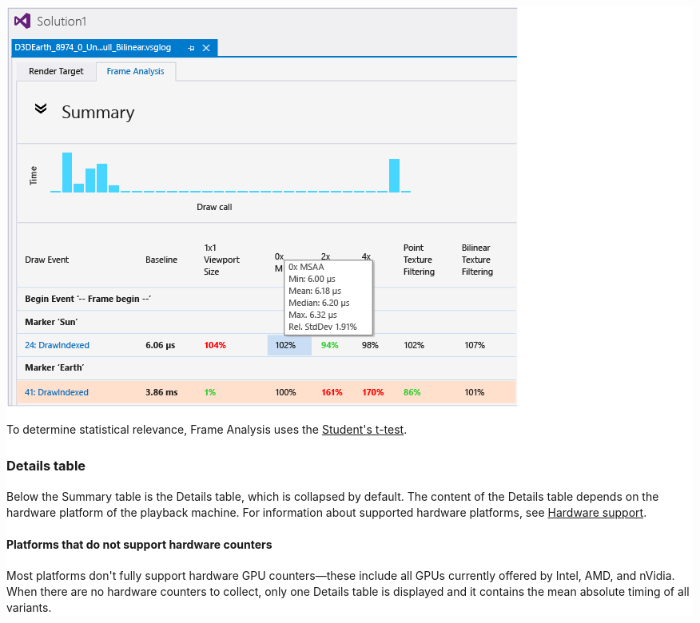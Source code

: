  ![The statistical relevence of the draw call variant](../debugger/media/pix_frame_analysis_summary_stats.png "pix_frame_analysis_summary_stats")  
  
 To determine statistical relevance, Frame Analysis uses the [Student's t-test](http://www.wikipedia.org/wiki/Student%27s_t-test).  
  
### Details table  
 Below the Summary table is the Details table, which is collapsed by default. The content of the Details table depends on the hardware platform of the playback machine. For information about supported hardware platforms, see [Hardware support](#HardwareSupport).  
  
#### Platforms that do not support hardware counters  
 Most platforms don't fully support hardware GPU counters—these include all GPUs currently offered by Intel, AMD, and nVidia. When there are no hardware counters to collect, only one Details table is displayed and it contains the mean absolute timing of all variants.  
  